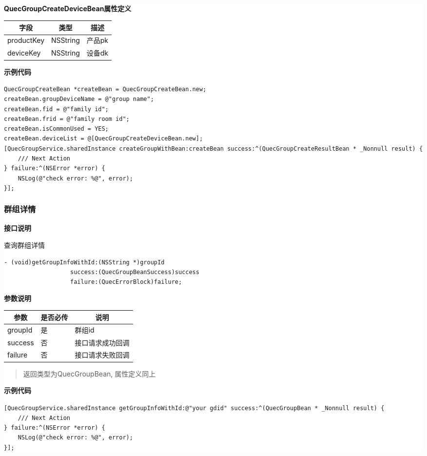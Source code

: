 **QuecGroupCreateDeviceBean属性定义**

| 字段        | 类型                 | 描述      |
|-----------|--------------------|---------|
| productKey       | NSString             | 产品pk    |
| deviceKey  | NSString            | 设备dk |

**示例代码**

```objc
QuecGroupCreateBean *createBean = QuecGroupCreateBean.new;
createBean.groupDeviceName = @"group name";
createBean.fid = @"family id";
createBean.frid = @"family room id";
createBean.isCommonUsed = YES;
createBean.deviceList = @[QuecGroupCreateDeviceBean.new];
[QuecGroupService.sharedInstance createGroupWithBean:createBean success:^(QuecGroupCreateResultBean * _Nonnull result) {
    /// Next Action
} failure:^(NSError *error) {
    NSLog(@"check error: %@", error);
}];
```

### 群组详情

**接口说明**

查询群组详情

```objc
- (void)getGroupInfoWithId:(NSString *)groupId
                   success:(QuecGroupBeanSuccess)success
                   failure:(QuecErrorBlock)failure;
```

**参数说明**

|参数|	是否必传|说明|	
| --- | --- | --- | 
| groupId |	是|群组id| 
| success |	否|接口请求成功回调	| 
| failure |	否|接口请求失败回调	| 

> 返回类型为QuecGroupBean, 属性定义同上

**示例代码**

```objc
[QuecGroupService.sharedInstance getGroupInfoWithId:@"your gdid" success:^(QuecGroupBean * _Nonnull result) {
    /// Next Action
} failure:^(NSError *error) {
    NSLog(@"check error: %@", error);
}];
```
